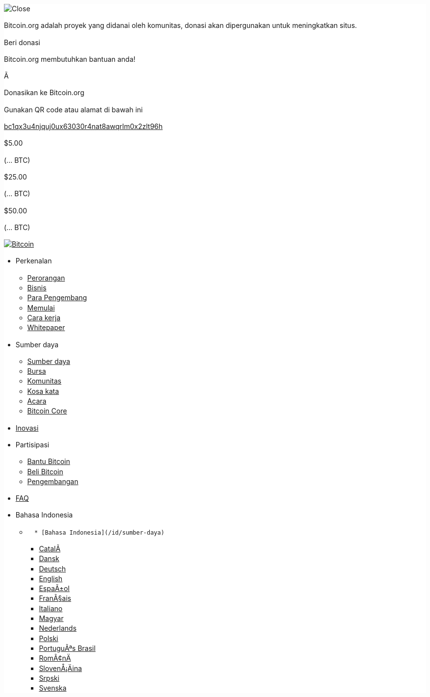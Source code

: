 ![Close](/img/icons/ico_close.svg?1716491272)

Bitcoin.org adalah proyek yang didanai oleh komunitas, donasi akan
dipergunakan untuk meningkatkan situs.

Beri donasi

Bitcoin.org membutuhkan bantuan anda!

Ã

Donasikan ke Bitcoin.org

Gunakan QR code atau alamat di bawah ini

[ bc1qx3u4njquj0ux63030r4nat8awqrlm0x2zlt96h
](bitcoin:bc1qx3u4njquj0ux63030r4nat8awqrlm0x2zlt96h)

$5.00

(... BTC)

$25.00

(... BTC)

$50.00

(... BTC)

[![Bitcoin](/img/icons/logotop.svg?1716491272)](/id/)

  * Perkenalan
    * [Perorangan](/id/bitcoin-untuk-perorangan)
    * [Bisnis](/id/bitcoin-untuk-bisnis)
    * [Para Pengembang](https://developer.bitcoin.org/)
    * [Memulai](/id/memulai)
    * [Cara kerja](/id/cara-kerja)
    * [Whitepaper](/id/makalah-bitcoin)
  * Sumber daya
    * [Sumber daya](/id/sumber-daya)
    * [Bursa](/id/bursa)
    * [Komunitas](/id/komunitas)
    * [Kosa kata](/id/kosa-kata)
    * [Acara](/id/acara)
    * [Bitcoin Core](/id/unduh)
  * [Inovasi](/id/inovasi)
  * Partisipasi
    * [Bantu Bitcoin](/id/dukung-bitcoin)
    * [Beli Bitcoin](/id/beli)
    * [Pengembangan](/id/pengembangan)
  * [FAQ](/id/faq)

  * Bahasa Indonesia
    *       * [Bahasa Indonesia](/id/sumber-daya)
      * [CatalÃ ](/ca/recursos)
      * [Dansk](/da/ressourcer)
      * [Deutsch](/de/ressourcen)
      * [English](/en/resources)
      * [EspaÃ±ol](/es/recursos)
      * [FranÃ§ais](/fr/ressources)
      * [Italiano](/it/risorse)
      * [Magyar](/hu/informacios-anyagok)
      * [Nederlands](/nl/hulpmiddelen)
      * [Polski](/pl/zasoby)
      * [PortuguÃªs Brasil](/pt_BR/recursos)
      * [RomÃ¢nÄ](/ro/resurse)
      * [SlovenÅ¡Äina](/sl/viri)
      * [Srpski](/sr/sredstva)
      * [Svenska](/sv/resurser)